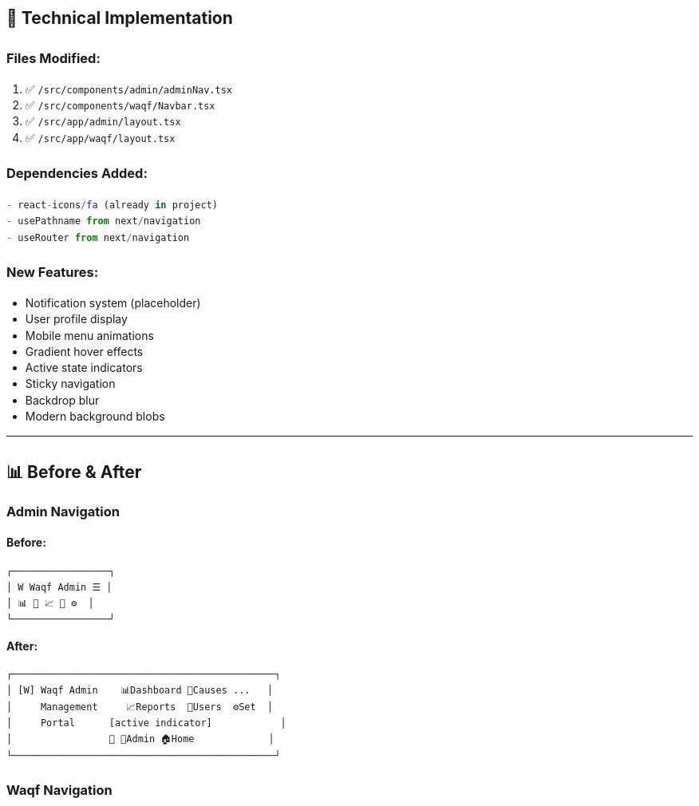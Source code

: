 ## 🔧 Technical Implementation

### Files Modified:
1. ✅ `/src/components/admin/adminNav.tsx`
2. ✅ `/src/components/waqf/Navbar.tsx`
3. ✅ `/src/app/admin/layout.tsx`
4. ✅ `/src/app/waqf/layout.tsx`

### Dependencies Added:
```typescript
- react-icons/fa (already in project)
- usePathname from next/navigation
- useRouter from next/navigation
```

### New Features:
- Notification system (placeholder)
- User profile display
- Mobile menu animations
- Gradient hover effects
- Active state indicators
- Sticky navigation
- Backdrop blur
- Modern background blobs

---

## 📊 Before & After

### Admin Navigation

**Before:**
```
┌─────────────────┐
│ W Waqf Admin ☰ │
│ 📊 🎯 📈 👥 ⚙️  │
└─────────────────┘
```

**After:**
```
┌──────────────────────────────────────────────┐
│ [W] Waqf Admin    📊Dashboard 🎯Causes ...   │
│     Management     📈Reports  👥Users  ⚙️Set  │
│     Portal      [active indicator]            │
│                 🔔 👤Admin 🏠Home             │
└──────────────────────────────────────────────┘
```

### Waqf Navigation
